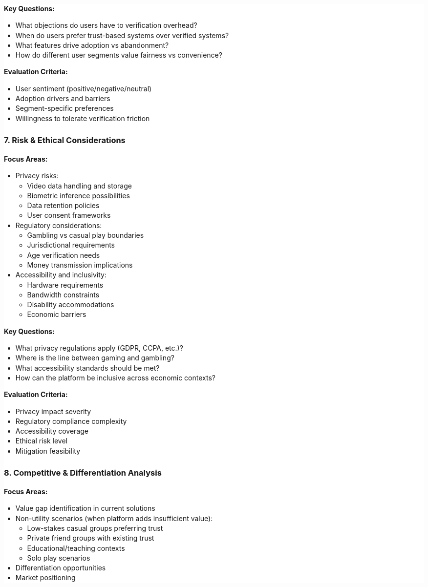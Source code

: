 **Key Questions:**
- What objections do users have to verification overhead?
- When do users prefer trust-based systems over verified systems?
- What features drive adoption vs abandonment?
- How do different user segments value fairness vs convenience?

**Evaluation Criteria:**
- User sentiment (positive/negative/neutral)
- Adoption drivers and barriers
- Segment-specific preferences
- Willingness to tolerate verification friction

### 7. Risk & Ethical Considerations
**Focus Areas:**
- Privacy risks:
  - Video data handling and storage
  - Biometric inference possibilities
  - Data retention policies
  - User consent frameworks
- Regulatory considerations:
  - Gambling vs casual play boundaries
  - Jurisdictional requirements
  - Age verification needs
  - Money transmission implications
- Accessibility and inclusivity:
  - Hardware requirements
  - Bandwidth constraints
  - Disability accommodations
  - Economic barriers

**Key Questions:**
- What privacy regulations apply (GDPR, CCPA, etc.)?
- Where is the line between gaming and gambling?
- What accessibility standards should be met?
- How can the platform be inclusive across economic contexts?

**Evaluation Criteria:**
- Privacy impact severity
- Regulatory compliance complexity
- Accessibility coverage
- Ethical risk level
- Mitigation feasibility

### 8. Competitive & Differentiation Analysis
**Focus Areas:**
- Value gap identification in current solutions
- Non-utility scenarios (when platform adds insufficient value):
  - Low-stakes casual groups preferring trust
  - Private friend groups with existing trust
  - Educational/teaching contexts
  - Solo play scenarios
- Differentiation opportunities
- Market positioning
